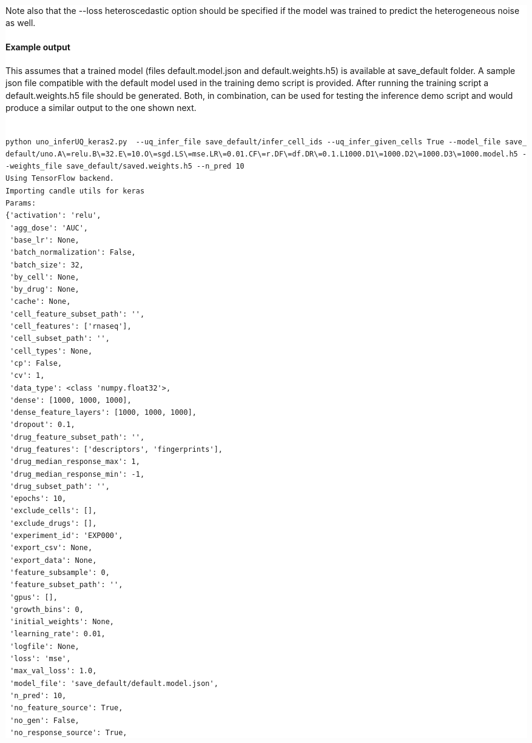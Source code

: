 

Note also that the --loss heteroscedastic option should be specified if the model was trained to predict the heterogeneous noise as well.



#### Example output

This assumes that a trained model (files default.model.json and default.weights.h5) is available at save_default folder. A sample json file compatible with the default model used in the training demo script is provided. After running the training script a default.weights.h5 file should be generated. Both, in combination, can be used for testing the inference demo script and would produce a similar output to the one shown next.

```

python uno_inferUQ_keras2.py  --uq_infer_file save_default/infer_cell_ids --uq_infer_given_cells True --model_file save_default/uno.A\=relu.B\=32.E\=10.O\=sgd.LS\=mse.LR\=0.01.CF\=r.DF\=df.DR\=0.1.L1000.D1\=1000.D2\=1000.D3\=1000.model.h5 --weights_file save_default/saved.weights.h5 --n_pred 10
Using TensorFlow backend.
Importing candle utils for keras
Params:
{'activation': 'relu',
 'agg_dose': 'AUC',
 'base_lr': None,
 'batch_normalization': False,
 'batch_size': 32,
 'by_cell': None,
 'by_drug': None,
 'cache': None,
 'cell_feature_subset_path': '',
 'cell_features': ['rnaseq'],
 'cell_subset_path': '',
 'cell_types': None,
 'cp': False,
 'cv': 1,
 'data_type': <class 'numpy.float32'>,
 'dense': [1000, 1000, 1000],
 'dense_feature_layers': [1000, 1000, 1000],
 'dropout': 0.1,
 'drug_feature_subset_path': '',
 'drug_features': ['descriptors', 'fingerprints'],
 'drug_median_response_max': 1,
 'drug_median_response_min': -1,
 'drug_subset_path': '',
 'epochs': 10,
 'exclude_cells': [],
 'exclude_drugs': [],
 'experiment_id': 'EXP000',
 'export_csv': None,
 'export_data': None,
 'feature_subsample': 0,
 'feature_subset_path': '',
 'gpus': [],
 'growth_bins': 0,
 'initial_weights': None,
 'learning_rate': 0.01,
 'logfile': None,
 'loss': 'mse',
 'max_val_loss': 1.0,
 'model_file': 'save_default/default.model.json',
 'n_pred': 10,
 'no_feature_source': True,
 'no_gen': False,
 'no_response_source': True,
```